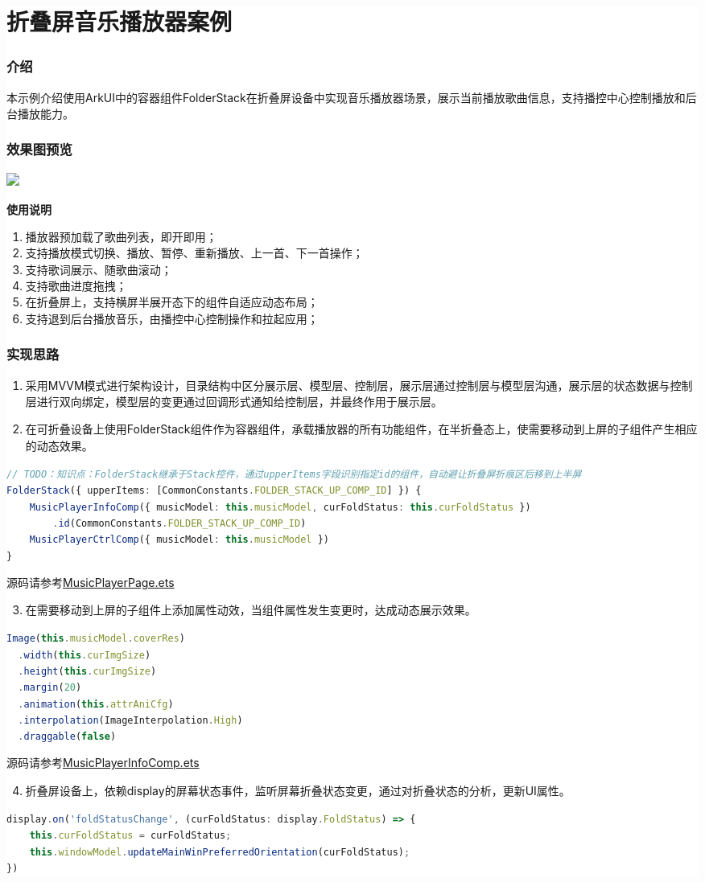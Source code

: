 # 折叠屏音乐播放器案例

### 介绍

本示例介绍使用ArkUI中的容器组件FolderStack在折叠屏设备中实现音乐播放器场景，展示当前播放歌曲信息，支持播控中心控制播放和后台播放能力。

### 效果图预览

<img src="musicplayer/music_player.gif" width="400">

**使用说明**

1. 播放器预加载了歌曲列表，即开即用；
2. 支持播放模式切换、播放、暂停、重新播放、上一首、下一首操作；
3. 支持歌词展示、随歌曲滚动；
4. 支持歌曲进度拖拽；
5. 在折叠屏上，支持横屏半展开态下的组件自适应动态布局；
6. 支持退到后台播放音乐，由播控中心控制操作和拉起应用；

### 实现思路

1. 采用MVVM模式进行架构设计，目录结构中区分展示层、模型层、控制层，展示层通过控制层与模型层沟通，展示层的状态数据与控制层进行双向绑定，模型层的变更通过回调形式通知给控制层，并最终作用于展示层。

2. 在可折叠设备上使用FolderStack组件作为容器组件，承载播放器的所有功能组件，在半折叠态上，使需要移动到上屏的子组件产生相应的动态效果。
```typescript
// TODO：知识点：FolderStack继承于Stack控件，通过upperItems字段识别指定id的组件，自动避让折叠屏折痕区后移到上半屏
FolderStack({ upperItems: [CommonConstants.FOLDER_STACK_UP_COMP_ID] }) {
    MusicPlayerInfoComp({ musicModel: this.musicModel, curFoldStatus: this.curFoldStatus })
        .id(CommonConstants.FOLDER_STACK_UP_COMP_ID)
    MusicPlayerCtrlComp({ musicModel: this.musicModel })
}
```

源码请参考[MusicPlayerPage.ets](./musicplayer/src/main/ets/pages/MusicPlayerPage.ets)

3. 在需要移动到上屏的子组件上添加属性动效，当组件属性发生变更时，达成动态展示效果。
```typescript
Image(this.musicModel.coverRes)
  .width(this.curImgSize)
  .height(this.curImgSize)
  .margin(20)
  .animation(this.attrAniCfg)
  .interpolation(ImageInterpolation.High)
  .draggable(false)
```

源码请参考[MusicPlayerInfoComp.ets](./musicplayer/src/main/ets/components/MusicPlayerInfoComp.ets)

4. 折叠屏设备上，依赖display的屏幕状态事件，监听屏幕折叠状态变更，通过对折叠状态的分析，更新UI属性。
```typescript
display.on('foldStatusChange', (curFoldStatus: display.FoldStatus) => {
    this.curFoldStatus = curFoldStatus;
    this.windowModel.updateMainWinPreferredOrientation(curFoldStatus);
})
```
